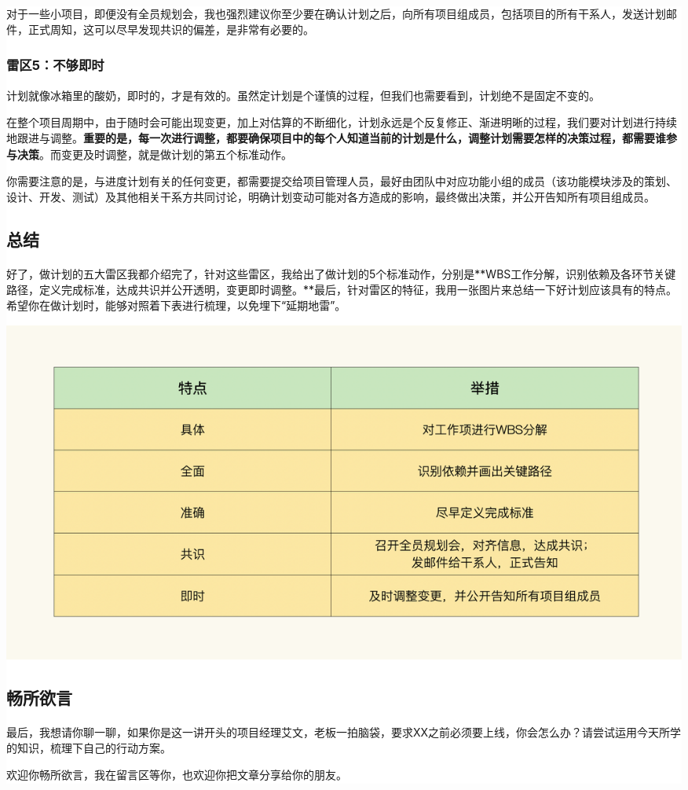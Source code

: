 对于一些小项目，即便没有全员规划会，我也强烈建议你至少要在确认计划之后，向所有项目组成员，包括项目的所有干系人，发送计划邮件，正式周知，这可以尽早发现共识的偏差，是非常有必要的。

### **雷区5：不够即时**

计划就像冰箱里的酸奶，即时的，才是有效的。虽然定计划是个谨慎的过程，但我们也需要看到，计划绝不是固定不变的。

在整个项目周期中，由于随时会可能出现变更，加上对估算的不断细化，计划永远是个反复修正、渐进明晰的过程，我们要对计划进行持续地跟进与调整。**重要的是，每一次进行调整，都要确保项目中的每个人知道当前的计划是什么，调整计划需要怎样的决策过程，都需要谁参与决策**。而变更及时调整，就是做计划的第五个标准动作。

你需要注意的是，与进度计划有关的任何变更，都需要提交给项目管理人员，最好由团队中对应功能小组的成员（该功能模块涉及的策划、设计、开发、测试）及其他相关干系方共同讨论，明确计划变动可能对各方造成的影响，最终做出决策，并公开告知所有项目组成员。

## **总结**

好了，做计划的五大雷区我都介绍完了，针对这些雷区，我给出了做计划的5个标准动作，分别是**WBS工作分解，识别依赖及各环节关键路径，定义完成标准，达成共识并公开透明，变更即时调整。**最后，针对雷区的特征，我用一张图片来总结一下好计划应该具有的特点。希望你在做计划时，能够对照着下表进行梳理，以免埋下“延期地雷”。

![](./httpsstatic001geekbangorgresourceimage610261ff2e1yy70b01a6e84cfb45c290c302.png)

## **畅所欲言**

最后，我想请你聊一聊，如果你是这一讲开头的项目经理艾文，老板一拍脑袋，要求XX之前必须要上线，你会怎么办？请尝试运用今天所学的知识，梳理下自己的行动方案。

欢迎你畅所欲言，我在留言区等你，也欢迎你把文章分享给你的朋友。